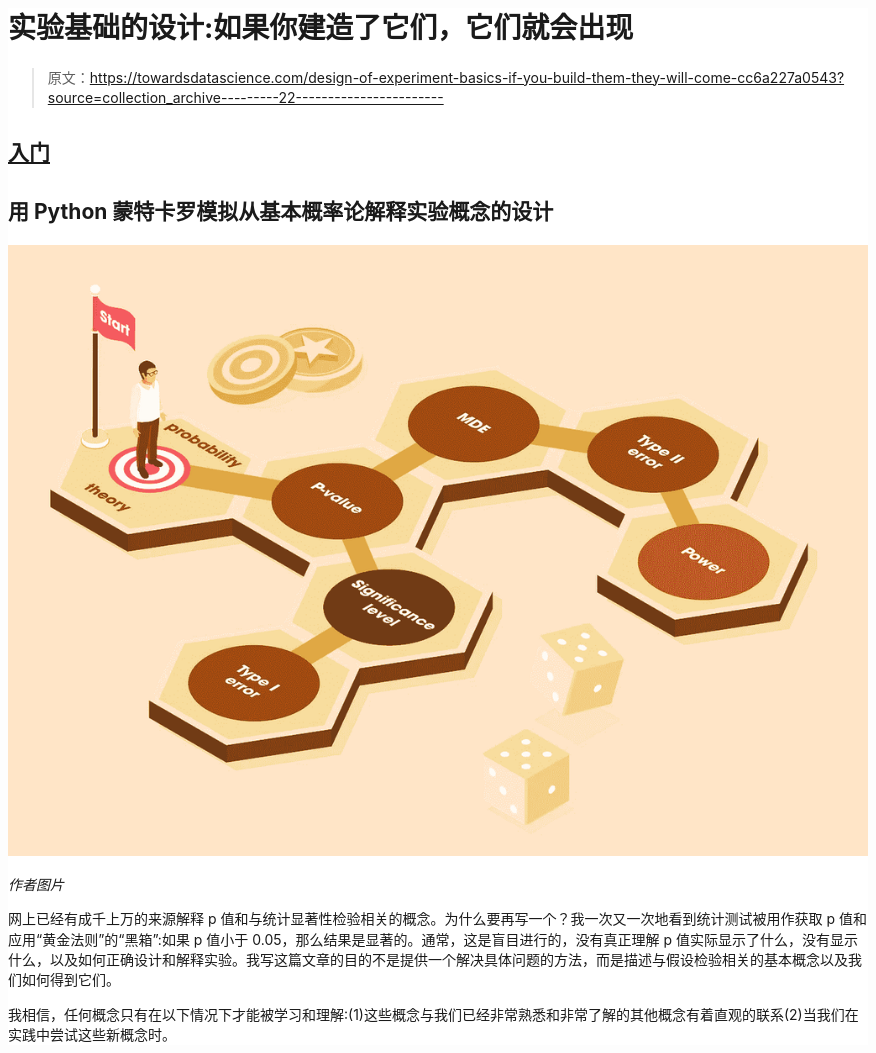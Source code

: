 # 实验基础的设计:如果你建造了它们，它们就会出现

> 原文：<https://towardsdatascience.com/design-of-experiment-basics-if-you-build-them-they-will-come-cc6a227a0543?source=collection_archive---------22----------------------->

## [入门](https://towardsdatascience.com/tagged/getting-started)

## 用 Python 蒙特卡罗模拟从基本概率论解释实验概念的设计

![](img/b44973df5ce5a455894dbd1f37cb2996.png)

*作者图片*

网上已经有成千上万的来源解释 p 值和与统计显著性检验相关的概念。为什么要再写一个？我一次又一次地看到统计测试被用作获取 p 值和应用“黄金法则”的“黑箱”:如果 p 值小于 0.05，那么结果是显著的。通常，这是盲目进行的，没有真正理解 p 值实际显示了什么，没有显示什么，以及如何正确设计和解释实验。我写这篇文章的目的不是提供一个解决具体问题的方法，而是描述与假设检验相关的基本概念以及我们如何得到它们。

我相信，任何概念只有在以下情况下才能被学习和理解:(1)这些概念与我们已经非常熟悉和非常了解的其他概念有着直观的联系(2)当我们在实践中尝试这些新概念时。
